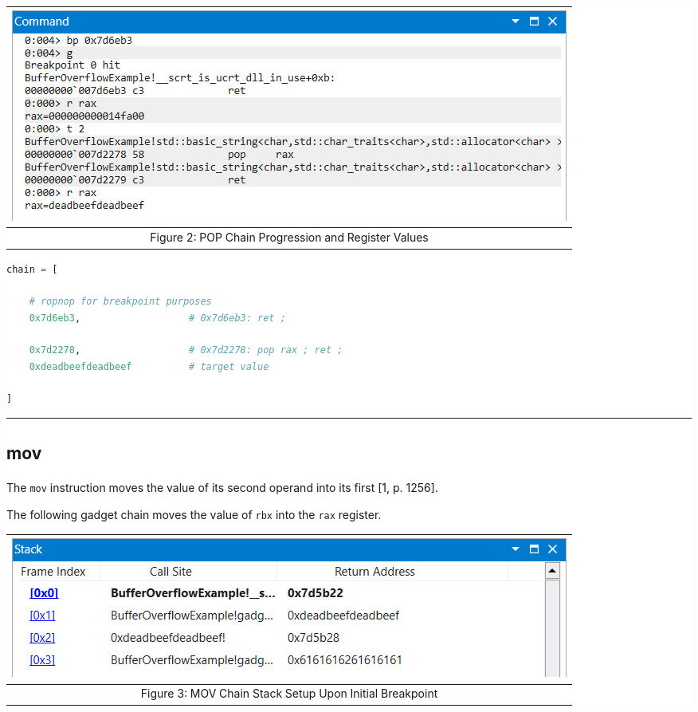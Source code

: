 | ![pop-chain_command.PNG](/assets/img/20240301/pop-chain_command.PNG) |
| :---: |
| Figure 2: POP Chain Progression and Register Values |

```python
chain = [

    # ropnop for breakpoint purposes
    0x7d6eb3,                   # 0x7d6eb3: ret ;
    
    0x7d2278,                   # 0x7d2278: pop rax ; ret ;
    0xdeadbeefdeadbeef          # target value

]
```

---

## mov

The ``mov`` instruction moves the value of its second operand into its first [1, p. 1256]. 

The following gadget chain moves the value of ``rbx`` into the ``rax`` register.

| ![mov-chain_stack.PNG](/assets/img/20240301/mov-chain_stack.PNG) |
| :---: |
| Figure 3: MOV Chain Stack Setup Upon Initial Breakpoint | 
